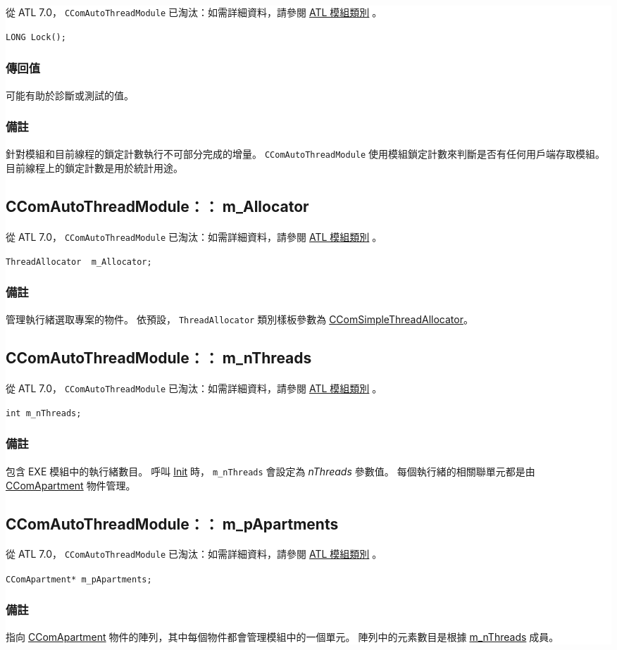 從 ATL 7.0， `CComAutoThreadModule` 已淘汰：如需詳細資料，請參閱 [ATL 模組類別](../../atl/atl-module-classes.md) 。

```
LONG Lock();
```

### <a name="return-value"></a>傳回值

可能有助於診斷或測試的值。

### <a name="remarks"></a>備註

針對模組和目前線程的鎖定計數執行不可部分完成的增量。 `CComAutoThreadModule` 使用模組鎖定計數來判斷是否有任何用戶端存取模組。 目前線程上的鎖定計數是用於統計用途。

## <a name="ccomautothreadmodulem_allocator"></a><a name="m_allocator"></a> CComAutoThreadModule：： m_Allocator

從 ATL 7.0， `CComAutoThreadModule` 已淘汰：如需詳細資料，請參閱 [ATL 模組類別](../../atl/atl-module-classes.md) 。

```
ThreadAllocator  m_Allocator;
```

### <a name="remarks"></a>備註

管理執行緒選取專案的物件。 依預設， `ThreadAllocator` 類別樣板參數為 [CComSimpleThreadAllocator](../../atl/reference/ccomsimplethreadallocator-class.md)。

## <a name="ccomautothreadmodulem_nthreads"></a><a name="m_nthreads"></a> CComAutoThreadModule：： m_nThreads

從 ATL 7.0， `CComAutoThreadModule` 已淘汰：如需詳細資料，請參閱 [ATL 模組類別](../../atl/atl-module-classes.md) 。

```
int m_nThreads;
```

### <a name="remarks"></a>備註

包含 EXE 模組中的執行緒數目。 呼叫 [Init](#init) 時， `m_nThreads` 會設定為 *nThreads* 參數值。 每個執行緒的相關聯單元都是由 [CComApartment](../../atl/reference/ccomapartment-class.md) 物件管理。

## <a name="ccomautothreadmodulem_papartments"></a><a name="m_papartments"></a> CComAutoThreadModule：： m_pApartments

從 ATL 7.0， `CComAutoThreadModule` 已淘汰：如需詳細資料，請參閱 [ATL 模組類別](../../atl/atl-module-classes.md) 。

```
CComApartment* m_pApartments;
```

### <a name="remarks"></a>備註

指向 [CComApartment](../../atl/reference/ccomapartment-class.md) 物件的陣列，其中每個物件都會管理模組中的一個單元。 陣列中的元素數目是根據 [m_nThreads](#m_nthreads) 成員。
